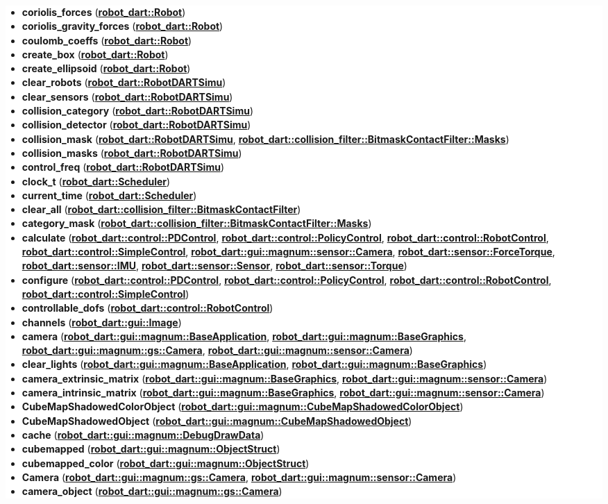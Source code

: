 * **coriolis\_forces** ([**robot\_dart::Robot**](classrobot__dart_1_1Robot.md))
* **coriolis\_gravity\_forces** ([**robot\_dart::Robot**](classrobot__dart_1_1Robot.md))
* **coulomb\_coeffs** ([**robot\_dart::Robot**](classrobot__dart_1_1Robot.md))
* **create\_box** ([**robot\_dart::Robot**](classrobot__dart_1_1Robot.md))
* **create\_ellipsoid** ([**robot\_dart::Robot**](classrobot__dart_1_1Robot.md))
* **clear\_robots** ([**robot\_dart::RobotDARTSimu**](classrobot__dart_1_1RobotDARTSimu.md))
* **clear\_sensors** ([**robot\_dart::RobotDARTSimu**](classrobot__dart_1_1RobotDARTSimu.md))
* **collision\_category** ([**robot\_dart::RobotDARTSimu**](classrobot__dart_1_1RobotDARTSimu.md))
* **collision\_detector** ([**robot\_dart::RobotDARTSimu**](classrobot__dart_1_1RobotDARTSimu.md))
* **collision\_mask** ([**robot\_dart::RobotDARTSimu**](classrobot__dart_1_1RobotDARTSimu.md), [**robot\_dart::collision\_filter::BitmaskContactFilter::Masks**](structrobot__dart_1_1collision__filter_1_1BitmaskContactFilter_1_1Masks.md))
* **collision\_masks** ([**robot\_dart::RobotDARTSimu**](classrobot__dart_1_1RobotDARTSimu.md))
* **control\_freq** ([**robot\_dart::RobotDARTSimu**](classrobot__dart_1_1RobotDARTSimu.md))
* **clock\_t** ([**robot\_dart::Scheduler**](classrobot__dart_1_1Scheduler.md))
* **current\_time** ([**robot\_dart::Scheduler**](classrobot__dart_1_1Scheduler.md))
* **clear\_all** ([**robot\_dart::collision\_filter::BitmaskContactFilter**](classrobot__dart_1_1collision__filter_1_1BitmaskContactFilter.md))
* **category\_mask** ([**robot\_dart::collision\_filter::BitmaskContactFilter::Masks**](structrobot__dart_1_1collision__filter_1_1BitmaskContactFilter_1_1Masks.md))
* **calculate** ([**robot\_dart::control::PDControl**](classrobot__dart_1_1control_1_1PDControl.md), [**robot\_dart::control::PolicyControl**](classrobot__dart_1_1control_1_1PolicyControl.md), [**robot\_dart::control::RobotControl**](classrobot__dart_1_1control_1_1RobotControl.md), [**robot\_dart::control::SimpleControl**](classrobot__dart_1_1control_1_1SimpleControl.md), [**robot\_dart::gui::magnum::sensor::Camera**](classrobot__dart_1_1gui_1_1magnum_1_1sensor_1_1Camera.md), [**robot\_dart::sensor::ForceTorque**](classrobot__dart_1_1sensor_1_1ForceTorque.md), [**robot\_dart::sensor::IMU**](classrobot__dart_1_1sensor_1_1IMU.md), [**robot\_dart::sensor::Sensor**](classrobot__dart_1_1sensor_1_1Sensor.md), [**robot\_dart::sensor::Torque**](classrobot__dart_1_1sensor_1_1Torque.md))
* **configure** ([**robot\_dart::control::PDControl**](classrobot__dart_1_1control_1_1PDControl.md), [**robot\_dart::control::PolicyControl**](classrobot__dart_1_1control_1_1PolicyControl.md), [**robot\_dart::control::RobotControl**](classrobot__dart_1_1control_1_1RobotControl.md), [**robot\_dart::control::SimpleControl**](classrobot__dart_1_1control_1_1SimpleControl.md))
* **controllable\_dofs** ([**robot\_dart::control::RobotControl**](classrobot__dart_1_1control_1_1RobotControl.md))
* **channels** ([**robot\_dart::gui::Image**](structrobot__dart_1_1gui_1_1Image.md))
* **camera** ([**robot\_dart::gui::magnum::BaseApplication**](classrobot__dart_1_1gui_1_1magnum_1_1BaseApplication.md), [**robot\_dart::gui::magnum::BaseGraphics**](classrobot__dart_1_1gui_1_1magnum_1_1BaseGraphics.md), [**robot\_dart::gui::magnum::gs::Camera**](classrobot__dart_1_1gui_1_1magnum_1_1gs_1_1Camera.md), [**robot\_dart::gui::magnum::sensor::Camera**](classrobot__dart_1_1gui_1_1magnum_1_1sensor_1_1Camera.md))
* **clear\_lights** ([**robot\_dart::gui::magnum::BaseApplication**](classrobot__dart_1_1gui_1_1magnum_1_1BaseApplication.md), [**robot\_dart::gui::magnum::BaseGraphics**](classrobot__dart_1_1gui_1_1magnum_1_1BaseGraphics.md))
* **camera\_extrinsic\_matrix** ([**robot\_dart::gui::magnum::BaseGraphics**](classrobot__dart_1_1gui_1_1magnum_1_1BaseGraphics.md), [**robot\_dart::gui::magnum::sensor::Camera**](classrobot__dart_1_1gui_1_1magnum_1_1sensor_1_1Camera.md))
* **camera\_intrinsic\_matrix** ([**robot\_dart::gui::magnum::BaseGraphics**](classrobot__dart_1_1gui_1_1magnum_1_1BaseGraphics.md), [**robot\_dart::gui::magnum::sensor::Camera**](classrobot__dart_1_1gui_1_1magnum_1_1sensor_1_1Camera.md))
* **CubeMapShadowedColorObject** ([**robot\_dart::gui::magnum::CubeMapShadowedColorObject**](classrobot__dart_1_1gui_1_1magnum_1_1CubeMapShadowedColorObject.md))
* **CubeMapShadowedObject** ([**robot\_dart::gui::magnum::CubeMapShadowedObject**](classrobot__dart_1_1gui_1_1magnum_1_1CubeMapShadowedObject.md))
* **cache** ([**robot\_dart::gui::magnum::DebugDrawData**](structrobot__dart_1_1gui_1_1magnum_1_1DebugDrawData.md))
* **cubemapped** ([**robot\_dart::gui::magnum::ObjectStruct**](structrobot__dart_1_1gui_1_1magnum_1_1ObjectStruct.md))
* **cubemapped\_color** ([**robot\_dart::gui::magnum::ObjectStruct**](structrobot__dart_1_1gui_1_1magnum_1_1ObjectStruct.md))
* **Camera** ([**robot\_dart::gui::magnum::gs::Camera**](classrobot__dart_1_1gui_1_1magnum_1_1gs_1_1Camera.md), [**robot\_dart::gui::magnum::sensor::Camera**](classrobot__dart_1_1gui_1_1magnum_1_1sensor_1_1Camera.md))
* **camera\_object** ([**robot\_dart::gui::magnum::gs::Camera**](classrobot__dart_1_1gui_1_1magnum_1_1gs_1_1Camera.md))